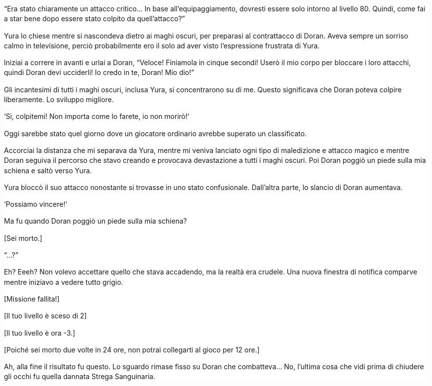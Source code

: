 
“Era stato chiaramente un attacco critico… In base all’equipaggiamento, dovresti essere solo intorno al livello 80. Quindi, come fai a star bene dopo essere stato colpito da quell’attacco?”


Yura lo chiese mentre si nascondeva dietro ai maghi oscuri, per preparasi al contrattacco di Doran. Aveva sempre un sorriso calmo in televisione, perciò probabilmente ero il solo ad aver visto l’espressione frustrata di Yura.


Iniziai a correre in avanti e urlai a Doran, “Veloce! Finiamola in cinque secondi! Userò il mio corpo per bloccare i loro attacchi, quindi Doran devi ucciderli! Io credo in te, Doran! Mio dio!”


Gli incantesimi di tutti i maghi oscuri, inclusa Yura, si concentrarono su di me. Questo significava che Doran poteva colpire liberamente. Lo sviluppo migliore.


‘Sì, colpitemi! Non importa come lo farete, io non morirò!’


Oggi sarebbe stato quel giorno dove un giocatore ordinario avrebbe superato un classificato.


Accorciai la distanza che mi separava da Yura, mentre mi veniva lanciato ogni tipo di maledizione e attacco magico e mentre Doran seguiva il percorso che stavo creando e provocava devastazione a tutti i maghi oscuri. Poi Doran poggiò un piede sulla mia schiena e saltò verso Yura.


Yura bloccò il suo attacco nonostante si trovasse in uno stato confusionale. Dall’altra parte, lo slancio di Doran aumentava.


‘Possiamo vincere!’


Ma fu quando Doran poggiò un piede sulla mia schiena?


[Sei morto.]


“…?”


Eh? Eeeh? Non volevo accettare quello che stava accadendo, ma la realtà era crudele. Una nuova finestra di notifica comparve mentre iniziavo a vedere tutto grigio.


[Missione fallita!]


[Il tuo livello è sceso di 2]


[Il tuo livello è ora -3.]


[Poiché sei morto due volte in 24 ore, non potrai collegarti al gioco per 12 ore.]


Ah, alla fine il risultato fu questo. Lo sguardo rimase fisso su Doran che combatteva… No, l’ultima cosa che vidi prima di chiudere gli occhi fu quella dannata Strega Sanguinaria.
                                


                                



